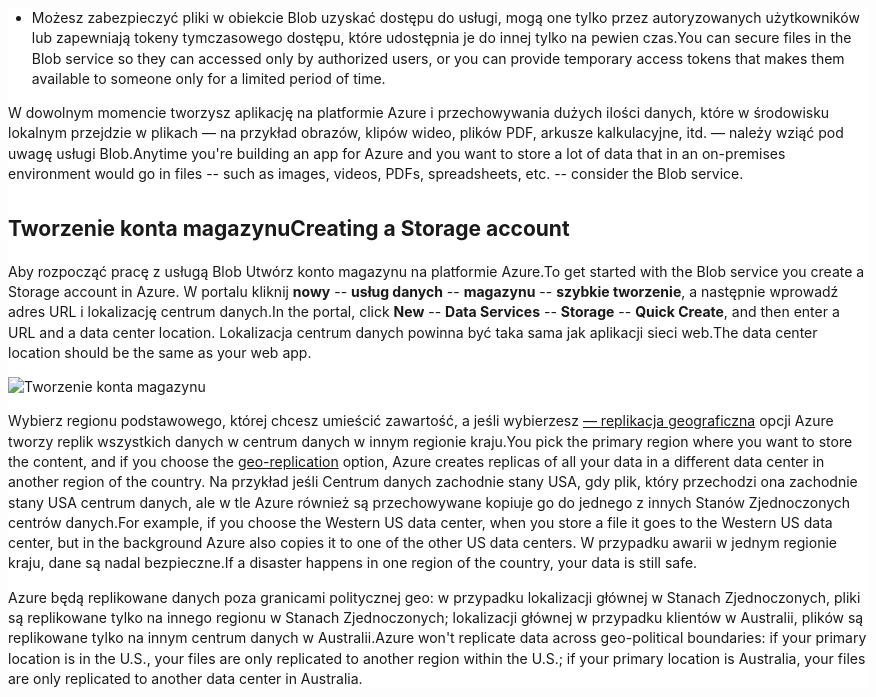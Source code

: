 - <span data-ttu-id="fe39c-127">Możesz zabezpieczyć pliki w obiekcie Blob uzyskać dostępu do usługi, mogą one tylko przez autoryzowanych użytkowników lub zapewniają tokeny tymczasowego dostępu, które udostępnia je do innej tylko na pewien czas.</span><span class="sxs-lookup"><span data-stu-id="fe39c-127">You can secure files in the Blob service so they can accessed only by authorized users, or you can provide temporary access tokens that makes them available to someone only for a limited period of time.</span></span>

<span data-ttu-id="fe39c-128">W dowolnym momencie tworzysz aplikację na platformie Azure i przechowywania dużych ilości danych, które w środowisku lokalnym przejdzie w plikach — na przykład obrazów, klipów wideo, plików PDF, arkusze kalkulacyjne, itd. — należy wziąć pod uwagę usługi Blob.</span><span class="sxs-lookup"><span data-stu-id="fe39c-128">Anytime you're building an app for Azure and you want to store a lot of data that in an on-premises environment would go in files -- such as images, videos, PDFs, spreadsheets, etc. -- consider the Blob service.</span></span>

## <a name="creating-a-storage-account"></a><span data-ttu-id="fe39c-129">Tworzenie konta magazynu</span><span class="sxs-lookup"><span data-stu-id="fe39c-129">Creating a Storage account</span></span>

<span data-ttu-id="fe39c-130">Aby rozpocząć pracę z usługą Blob Utwórz konto magazynu na platformie Azure.</span><span class="sxs-lookup"><span data-stu-id="fe39c-130">To get started with the Blob service you create a Storage account in Azure.</span></span> <span data-ttu-id="fe39c-131">W portalu kliknij **nowy** -- **usług danych** -- **magazynu** -- **szybkie tworzenie**, a następnie wprowadź adres URL i lokalizację centrum danych.</span><span class="sxs-lookup"><span data-stu-id="fe39c-131">In the portal, click **New** -- **Data Services** -- **Storage** -- **Quick Create**, and then enter a URL and a data center location.</span></span> <span data-ttu-id="fe39c-132">Lokalizacja centrum danych powinna być taka sama jak aplikacji sieci web.</span><span class="sxs-lookup"><span data-stu-id="fe39c-132">The data center location should be the same as your web app.</span></span>

![Tworzenie konta magazynu](unstructured-blob-storage/_static/image1.png)

<span data-ttu-id="fe39c-134">Wybierz regionu podstawowego, której chcesz umieścić zawartość, a jeśli wybierzesz [— replikacja geograficzna](https://blogs.msdn.com/b/windowsazurestorage/archive/2013/12/11/introducing-read-access-geo-replicated-storage-ra-grs-for-windows-azure-storage.aspx#_Geo_Redundant_Storage) opcji Azure tworzy replik wszystkich danych w centrum danych w innym regionie kraju.</span><span class="sxs-lookup"><span data-stu-id="fe39c-134">You pick the primary region where you want to store the content, and if you choose the [geo-replication](https://blogs.msdn.com/b/windowsazurestorage/archive/2013/12/11/introducing-read-access-geo-replicated-storage-ra-grs-for-windows-azure-storage.aspx#_Geo_Redundant_Storage) option, Azure creates replicas of all your data in a different data center in another region of the country.</span></span> <span data-ttu-id="fe39c-135">Na przykład jeśli Centrum danych zachodnie stany USA, gdy plik, który przechodzi ona zachodnie stany USA centrum danych, ale w tle Azure również są przechowywane kopiuje go do jednego z innych Stanów Zjednoczonych centrów danych.</span><span class="sxs-lookup"><span data-stu-id="fe39c-135">For example, if you choose the Western US data center, when you store a file it goes to the Western US data center, but in the background Azure also copies it to one of the other US data centers.</span></span> <span data-ttu-id="fe39c-136">W przypadku awarii w jednym regionie kraju, dane są nadal bezpieczne.</span><span class="sxs-lookup"><span data-stu-id="fe39c-136">If a disaster happens in one region of the country, your data is still safe.</span></span>

<span data-ttu-id="fe39c-137">Azure będą replikowane danych poza granicami politycznej geo: w przypadku lokalizacji głównej w Stanach Zjednoczonych, pliki są replikowane tylko na innego regionu w Stanach Zjednoczonych; lokalizacji głównej w przypadku klientów w Australii, plików są replikowane tylko na innym centrum danych w Australii.</span><span class="sxs-lookup"><span data-stu-id="fe39c-137">Azure won't replicate data across geo-political boundaries: if your primary location is in the U.S., your files are only replicated to another region within the U.S.; if your primary location is Australia, your files are only replicated to another data center in Australia.</span></span>
